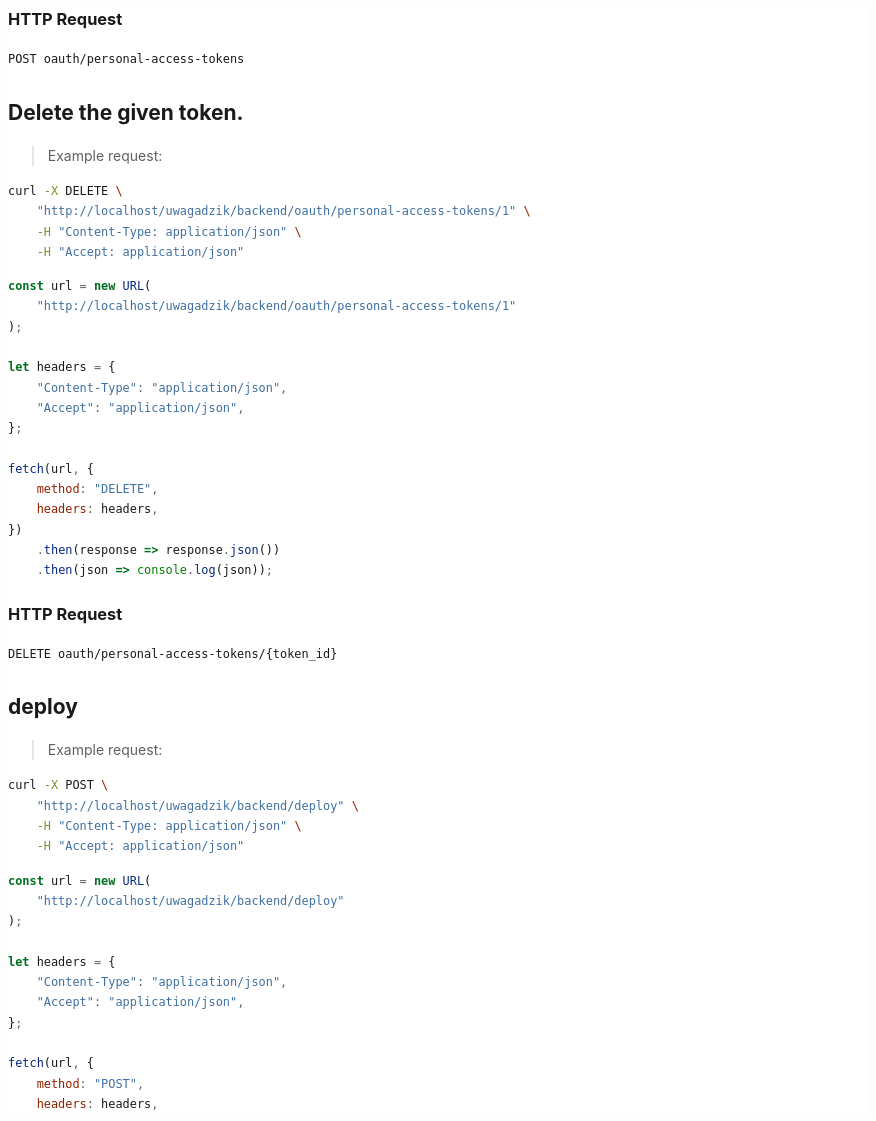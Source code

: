 

### HTTP Request
`POST oauth/personal-access-tokens`





## Delete the given token.

> Example request:

```bash
curl -X DELETE \
    "http://localhost/uwagadzik/backend/oauth/personal-access-tokens/1" \
    -H "Content-Type: application/json" \
    -H "Accept: application/json"
```

```javascript
const url = new URL(
    "http://localhost/uwagadzik/backend/oauth/personal-access-tokens/1"
);

let headers = {
    "Content-Type": "application/json",
    "Accept": "application/json",
};

fetch(url, {
    method: "DELETE",
    headers: headers,
})
    .then(response => response.json())
    .then(json => console.log(json));
```



### HTTP Request
`DELETE oauth/personal-access-tokens/{token_id}`





## deploy
> Example request:

```bash
curl -X POST \
    "http://localhost/uwagadzik/backend/deploy" \
    -H "Content-Type: application/json" \
    -H "Accept: application/json"
```

```javascript
const url = new URL(
    "http://localhost/uwagadzik/backend/deploy"
);

let headers = {
    "Content-Type": "application/json",
    "Accept": "application/json",
};

fetch(url, {
    method: "POST",
    headers: headers,
```